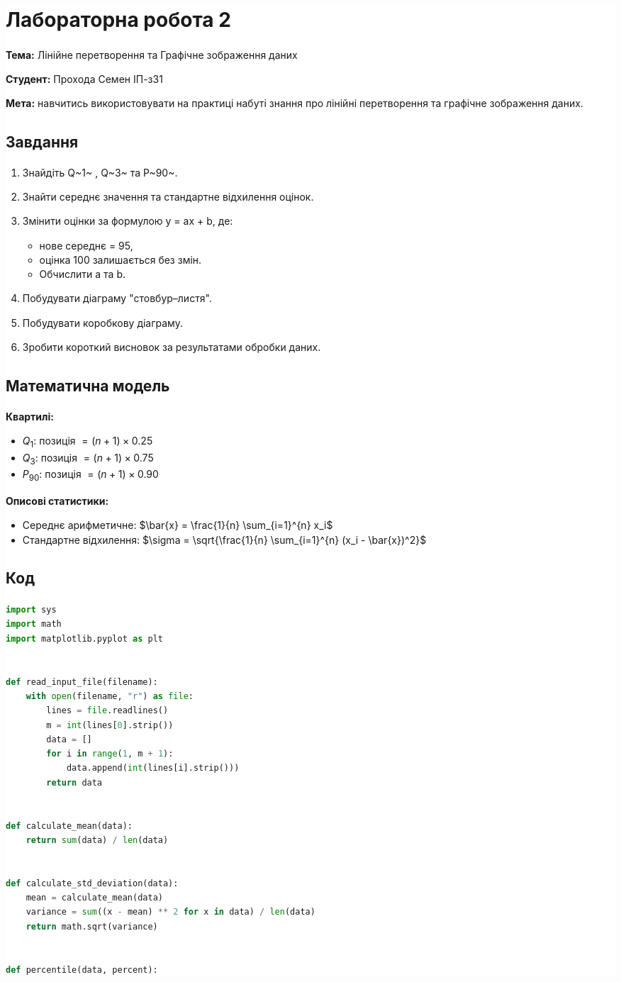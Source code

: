 # Лабораторна робота 2

**Тема:** Лінійне перетворення та Графічне зображення даних

**Студент:** Прохода Семен ІП-з31

**Мета:** навчитись використовувати на практиці набуті знання про лінійні перетворення та графічне зображення даних.

## Завдання

1. Знайдіть Q~1~ , Q~3~ та P~90~.
2. Знайти середнє значення та стандартне відхилення оцінок.
3. Змінити оцінки за формулою y = ax + b, де:

   - нове середнє = 95,
   - оцінка 100 залишається без змін.
   - Обчислити a та b.

4. Побудувати діаграму "стовбур–листя".
5. Побудувати коробкову діаграму.
6. Зробити короткий висновок за результатами обробки даних.

## Математична модель

**Квартилі:**

- $Q_1$: позиція $= (n+1) \times 0.25$
- $Q_3$: позиція $= (n+1) \times 0.75$
- $P_{90}$: позиція $= (n+1) \times 0.90$

**Описові статистики:**

- Середнє арифметичне: $\bar{x} = \frac{1}{n} \sum_{i=1}^{n} x_i$
- Стандартне відхилення: $\sigma = \sqrt{\frac{1}{n} \sum_{i=1}^{n} (x_i - \bar{x})^2}$

## Код

```python
import sys
import math
import matplotlib.pyplot as plt


def read_input_file(filename):
    with open(filename, "r") as file:
        lines = file.readlines()
        m = int(lines[0].strip())
        data = []
        for i in range(1, m + 1):
            data.append(int(lines[i].strip()))
        return data


def calculate_mean(data):
    return sum(data) / len(data)


def calculate_std_deviation(data):
    mean = calculate_mean(data)
    variance = sum((x - mean) ** 2 for x in data) / len(data)
    return math.sqrt(variance)


def percentile(data, percent):
```